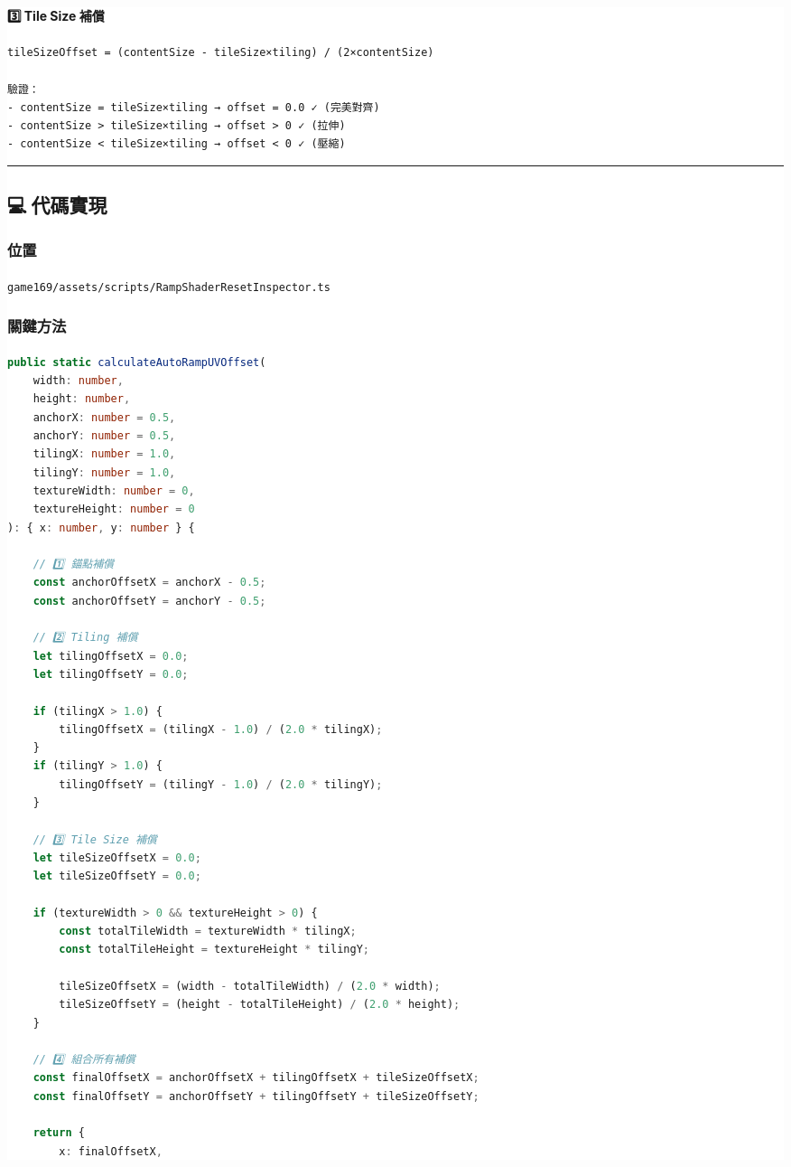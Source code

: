 #### 3️⃣ Tile Size 補償
```
tileSizeOffset = (contentSize - tileSize×tiling) / (2×contentSize)

驗證：
- contentSize = tileSize×tiling → offset = 0.0 ✓ (完美對齊)
- contentSize > tileSize×tiling → offset > 0 ✓ (拉伸)
- contentSize < tileSize×tiling → offset < 0 ✓ (壓縮)
```

---

## 💻 代碼實現

### 位置
`game169/assets/scripts/RampShaderResetInspector.ts`

### 關鍵方法
```typescript
public static calculateAutoRampUVOffset(
    width: number, 
    height: number,
    anchorX: number = 0.5,
    anchorY: number = 0.5,
    tilingX: number = 1.0,
    tilingY: number = 1.0,
    textureWidth: number = 0,
    textureHeight: number = 0
): { x: number, y: number } {
    
    // 1️⃣ 錨點補償
    const anchorOffsetX = anchorX - 0.5;
    const anchorOffsetY = anchorY - 0.5;
    
    // 2️⃣ Tiling 補償
    let tilingOffsetX = 0.0;
    let tilingOffsetY = 0.0;
    
    if (tilingX > 1.0) {
        tilingOffsetX = (tilingX - 1.0) / (2.0 * tilingX);
    }
    if (tilingY > 1.0) {
        tilingOffsetY = (tilingY - 1.0) / (2.0 * tilingY);
    }
    
    // 3️⃣ Tile Size 補償
    let tileSizeOffsetX = 0.0;
    let tileSizeOffsetY = 0.0;
    
    if (textureWidth > 0 && textureHeight > 0) {
        const totalTileWidth = textureWidth * tilingX;
        const totalTileHeight = textureHeight * tilingY;
        
        tileSizeOffsetX = (width - totalTileWidth) / (2.0 * width);
        tileSizeOffsetY = (height - totalTileHeight) / (2.0 * height);
    }
    
    // 4️⃣ 組合所有補償
    const finalOffsetX = anchorOffsetX + tilingOffsetX + tileSizeOffsetX;
    const finalOffsetY = anchorOffsetY + tilingOffsetY + tileSizeOffsetY;
    
    return {
        x: finalOffsetX,
```